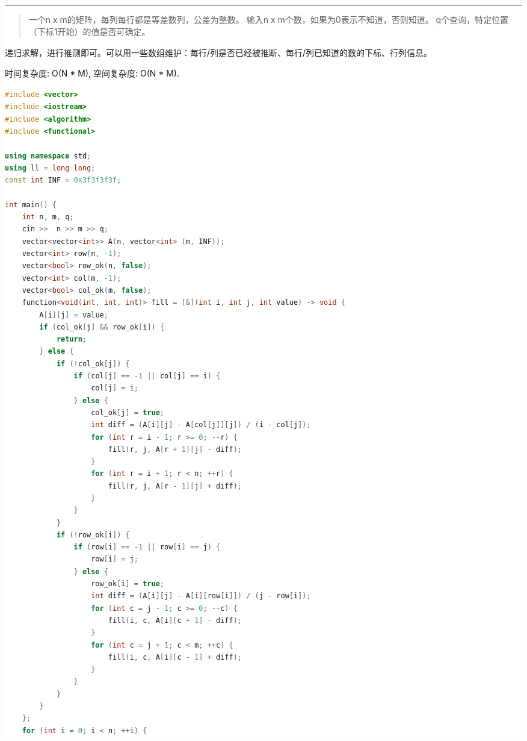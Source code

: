 
-----

>一个n x m的矩阵，每列每行都是等差数列，公差为整数。
>输入n x m个数，如果为0表示不知道，否则知道。
>q个查询，特定位置（下标1开始）的值是否可确定。

递归求解，进行推测即可。可以用一些数组维护：每行/列是否已经被推断、每行/列已知道的数的下标、行列信息。

时间复杂度: O(N * M),
空间复杂度: O(N * M).

```cpp
#include <vector>
#include <iostream>
#include <algorithm>
#include <functional>

using namespace std;
using ll = long long;
const int INF = 0x3f3f3f3f;

int main() {
    int n, m, q;
    cin >>  n >> m >> q;
    vector<vector<int>> A(n, vector<int> (m, INF));
    vector<int> row(n, -1);
    vector<bool> row_ok(n, false);
    vector<int> col(m, -1);
    vector<bool> col_ok(m, false);
    function<void(int, int, int)> fill = [&](int i, int j, int value) -> void {
        A[i][j] = value;
        if (col_ok[j] && row_ok[i]) {
            return;
        } else {
            if (!col_ok[j]) {
                if (col[j] == -1 || col[j] == i) {
                    col[j] = i;
                } else {
                    col_ok[j] = true;
                    int diff = (A[i][j] - A[col[j]][j]) / (i - col[j]);
                    for (int r = i - 1; r >= 0; --r) {
                        fill(r, j, A[r + 1][j] - diff);
                    }
                    for (int r = i + 1; r < n; ++r) {
                        fill(r, j, A[r - 1][j] + diff);
                    }
                }
            }
            if (!row_ok[i]) {
                if (row[i] == -1 || row[i] == j) {
                    row[i] = j;
                } else {
                    row_ok[i] = true;
                    int diff = (A[i][j] - A[i][row[i]]) / (j - row[i]);
                    for (int c = j - 1; c >= 0; --c) {
                        fill(i, c, A[i][c + 1] - diff);
                    }
                    for (int c = j + 1; c < m; ++c) {
                        fill(i, c, A[i][c - 1] + diff);
                    }
                }
            }
        }
    };
    for (int i = 0; i < n; ++i) {
```